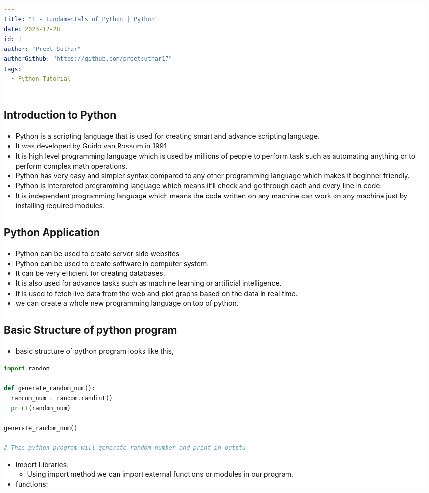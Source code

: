 ```yaml
---
title: "1 - Fundamentals of Python | Python"
date: 2023-12-28
id: 1
author: "Preet Suthar"
authorGithub: "https://github.com/preetsuthar17"
tags:
  - Python Tutorial
---
```


## Introduction to Python

- Python is a scripting language that is used for creating smart and advance scripting language.
- It was developed by Guido van Rossum in 1991.
- It is high level programming language which is used by millions of people to perform task such as automating anything or to perform complex math operations.
- Python has very easy and simpler syntax compared to any other programming language which makes it beginner friendly.
- Python is interpreted programming language which means it’ll check and go through each and every line in code.
- It is independent programming language which means the code written on any machine can work on any machine just by installing required modules.

## Python Application

- Python can be used to create server side websites
- Python can be used to create software in computer system.
- It can be very efficient for creating databases.
- It is also used for advance tasks such as machine learning or artificial intelligence.
- It is used to fetch live data from the web and plot graphs based on the data in real time.
- we can create a whole new programming language on top of python.

## Basic Structure of python program

- basic structure of python program looks like this,

```python
import random

def generate_random_num():
  random_num = random.randint()
  print(random_num)

generate_random_num()

# This python program will generate random number and print in outptu
```

- Import Libraries:
  - Using import method we can import external functions or modules in our program.
- functions:
